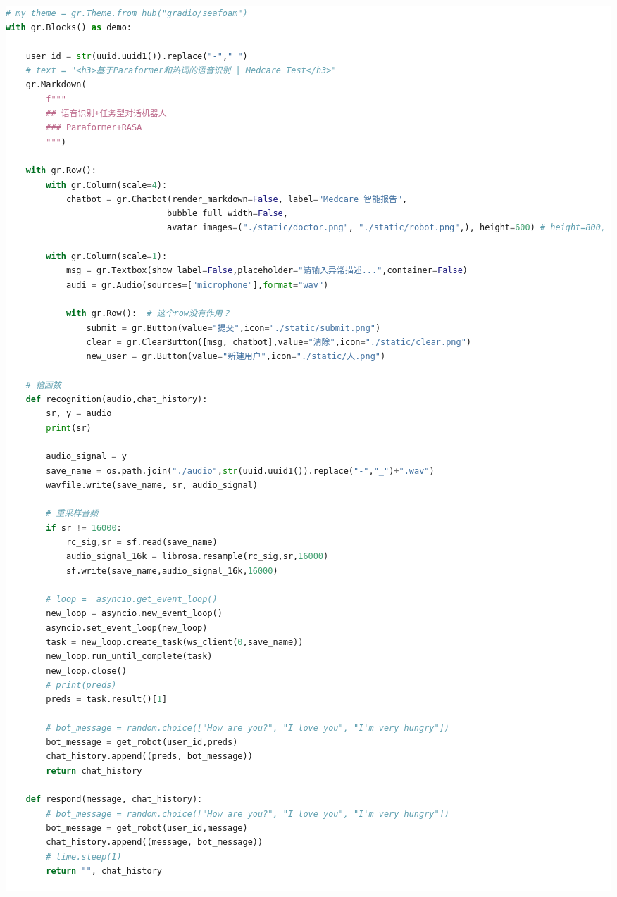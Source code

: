 ```python
# my_theme = gr.Theme.from_hub("gradio/seafoam")
with gr.Blocks() as demo:

    user_id = str(uuid.uuid1()).replace("-","_")
    # text = "<h3>基于Paraformer和热词的语音识别 | Medcare Test</h3>"
    gr.Markdown(
        f"""
        ## 语音识别+任务型对话机器人
        ### Paraformer+RASA
        """)

    with gr.Row():
        with gr.Column(scale=4):
            chatbot = gr.Chatbot(render_markdown=False, label="Medcare 智能报告",
                                bubble_full_width=False,
                                avatar_images=("./static/doctor.png", "./static/robot.png",), height=600) # height=800,
        
        with gr.Column(scale=1):
            msg = gr.Textbox(show_label=False,placeholder="请输入异常描述...",container=False)
            audi = gr.Audio(sources=["microphone"],format="wav")

            with gr.Row():  # 这个row没有作用？
                submit = gr.Button(value="提交",icon="./static/submit.png")
                clear = gr.ClearButton([msg, chatbot],value="清除",icon="./static/clear.png")
                new_user = gr.Button(value="新建用户",icon="./static/人.png")

    # 槽函数          
    def recognition(audio,chat_history):
        sr, y = audio
        print(sr)

        audio_signal = y
        save_name = os.path.join("./audio",str(uuid.uuid1()).replace("-","_")+".wav")
        wavfile.write(save_name, sr, audio_signal)

        # 重采样音频
        if sr != 16000:
            rc_sig,sr = sf.read(save_name)
            audio_signal_16k = librosa.resample(rc_sig,sr,16000)
            sf.write(save_name,audio_signal_16k,16000)

        # loop =  asyncio.get_event_loop()
        new_loop = asyncio.new_event_loop()
        asyncio.set_event_loop(new_loop)
        task = new_loop.create_task(ws_client(0,save_name))
        new_loop.run_until_complete(task)
        new_loop.close()
        # print(preds)
        preds = task.result()[1]

        # bot_message = random.choice(["How are you?", "I love you", "I'm very hungry"])
        bot_message = get_robot(user_id,preds)
        chat_history.append((preds, bot_message))
        return chat_history

    def respond(message, chat_history):
        # bot_message = random.choice(["How are you?", "I love you", "I'm very hungry"])
        bot_message = get_robot(user_id,message)
        chat_history.append((message, bot_message))
        # time.sleep(1)
        return "", chat_history
    
```